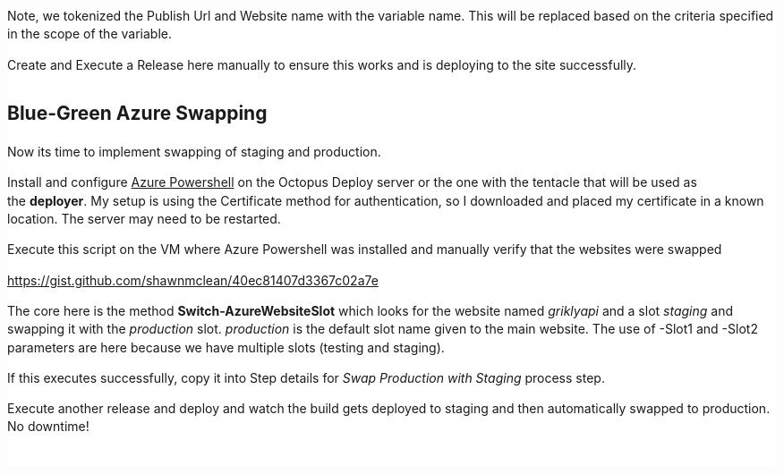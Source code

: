 Note, we tokenized the Publish Url and Website name with the variable name. This will be replaced based on the criteria specified in the scope of the variable.

Create and Execute a Release here manually to ensure this works and is deploying to the site successfully.
<h2>Blue-Green Azure Swapping</h2>
Now its time to implement swapping of staging and production.

Install and configure <a href="http://azure.microsoft.com/en-us/documentation/articles/install-configure-powershell/">Azure Powershell</a> on the Octopus Deploy server or the one with the tentacle that will be used as the <strong>deployer</strong>. My setup is using the Certificate method for authentication, so I downloaded and placed my certificate in a known location. The server may need to be restarted.

Execute this script on the VM where Azure Powershell was installed and manually verify that the websites were swapped

https://gist.github.com/shawnmclean/40ec81407d3367c02a7e

The core here is the method <strong>Switch-AzureWebsiteSlot</strong> which looks for the website named <em>griklyapi </em>and a slot <i>staging</i> and swapping it with the <em>production</em> slot. <i>production</i> is the default slot name given to the main website. The use of -Slot1 and -Slot2 parameters are here because we have multiple slots (testing and staging).

If this executes successfully, copy it into Step details for <em>Swap Production with Staging</em> process step.

Execute another release and deploy and watch the build gets deployed to staging and then automatically swapped to production. No downtime!

&nbsp;
